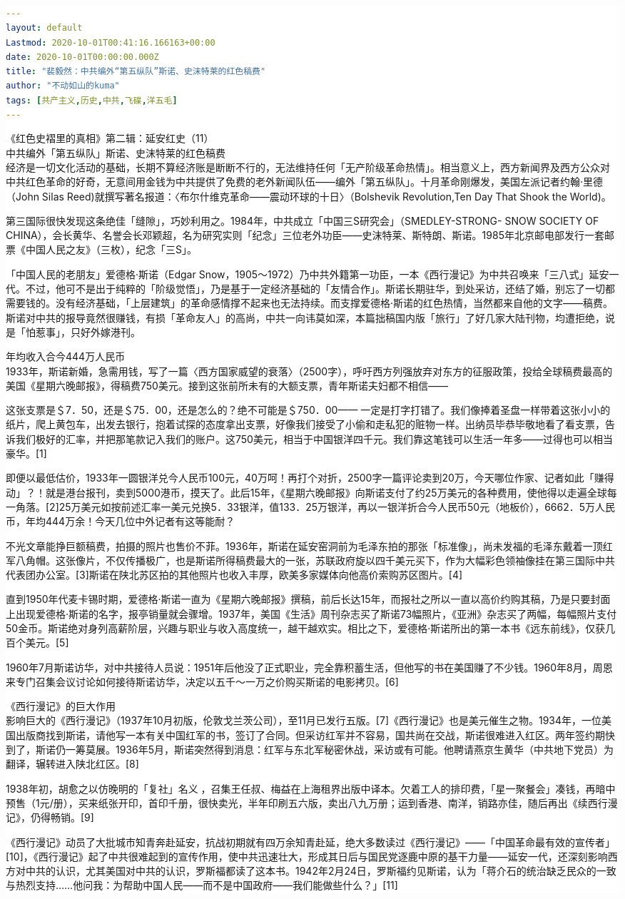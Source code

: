 ```yaml
---
layout: default
Lastmod: 2020-10-01T00:41:16.166163+00:00
date: 2020-10-01T00:00:00.000Z
title: "裴毅然：中共编外“第五纵队”斯诺、史沫特莱的红色稿费"
author: "不动如山的kuma"
tags: [共产主义,历史,中共,飞碟,洋五毛]
---
```


《红色史褶里的真相》第二辑：延安红史（11）  
中共编外「第五纵队」斯诺、史沫特莱的红色稿费  
经济是一切文化活动的基础，长期不算经济账是断断不行的，无法维持任何「无产阶级革命热情」。相当意义上，西方新闻界及西方公众对中共红色革命的好奇，无意间用金钱为中共提供了免费的老外新闻队伍——编外「第五纵队」。十月革命刚爆发，美国左派记者约翰·里德（John Silas Reed)就撰写著名报道：〈布尔什维克革命——震动环球的十日〉（Bolshevik Revolution,Ten Day That Shook the World)。  
  
第三国际很快发现这条绝佳「缝隙」，巧妙利用之。1984年，中共成立「中国三S研究会」（SMEDLEY-STRONG- SNOW SOCIETY OF CHINA），会长黄华、名誉会长邓颖超，名为研究实则「纪念」三位老外功臣——史沫特莱、斯特朗、斯诺。1985年北京邮电部发行一套邮票《中国人民之友》（三枚），纪念「三S」。  
  
「中国人民的老朋友」爱德格·斯诺（Edgar Snow，1905～1972）乃中共外籍第一功臣，一本《西行漫记》为中共召唤来「三八式」延安一代。不过，他可不是出于纯粹的「阶级觉悟」，乃是基于一定经济基础的「友情合作」。斯诺长期驻华，到处采访，还结了婚，别忘了一切都需要钱的。没有经济基础，「上层建筑」的革命感情撑不起来也无法持续。而支撑爱德格·斯诺的红色热情，当然都来自他的文字——稿费。斯诺对中共的报导竟然很赚钱，有损「革命友人」的高尚，中共一向讳莫如深，本篇拙稿国内版「旅行」了好几家大陆刊物，均遭拒绝，说是「怕惹事」，只好外嫁港刊。  
  
年均收入合今444万人民币  
1933年，斯诺新婚，急需用钱，写了一篇〈西方国家威望的衰落〉（2500字），呼吁西方列强放弃对东方的征服政策，投给全球稿费最高的美国《星期六晚邮报》，得稿费750美元。接到这张前所未有的大额支票，青年斯诺夫妇都不相信——  
  
这张支票是＄7．50，还是＄75．00，还是怎么的？绝不可能是＄750．00—— 一定是打字打错了。我们像捧着圣盘一样带着这张小小的纸片，爬上黄包车，出发去银行，抱着试探的态度拿出支票，好像我们接受了小偷和走私犯的赃物一样。出纳员毕恭毕敬地看了看支票，告诉我们极好的汇率，并把那笔款记入我们的账户。这750美元，相当于中国银洋四千元。我们靠这笔钱可以生活一年多——过得也可以相当豪华。\[1\]  
  
即便以最低估价，1933年一圆银洋兑今人民币100元，40万呵！再打个对折，2500字一篇评论卖到20万，今天哪位作家、记者如此「赚得动」？！就是港台报刊，卖到5000港币，摸天了。此后15年，《星期六晚邮报》向斯诺支付了约25万美元的各种费用，使他得以走遍全球每一角落。\[2\]25万美元如按前述汇率一美元兑换5．33银洋，值133．25万银洋，再以一银洋折合今人民币50元（地板价），6662．5万人民币，年均444万余！今天几位中外记者有这等能耐？  
  
不光文章能挣巨额稿费，拍摄的照片也售价不菲。1936年，斯诺在延安窑洞前为毛泽东拍的那张「标准像」，尚未发福的毛泽东戴着一顶红军八角帽。这张像片，不仅传播极广，也是斯诺所得稿费最大的一张，苏联政府旋以四千美元买下，作为大幅彩色领袖像挂在第三国际中共代表团办公室。\[3\]斯诺在陕北苏区拍的其他照片也收入丰厚，欧美多家媒体向他高价索购苏区图片。\[4\]  
  
直到1950年代麦卡锡时期，爱德格·斯诺一直为《星期六晚邮报》撰稿，前后长达15年，而报社之所以一直以高价约购其稿，乃是只要封面上出现爱德格·斯诺的名字，报亭销量就会骤增。1937年，美国《生活》周刊杂志买了斯诺73幅照片，《亚洲》杂志买了两幅，每幅照片支付50金币。斯诺绝对身列高薪阶层，兴趣与职业与收入高度统一，越干越欢实。相比之下，爱德格·斯诺所出的第一本书《远东前线》，仅获几百个美元。\[5\]  
  
1960年7月斯诺访华，对中共接待人员说：1951年后他没了正式职业，完全靠积蓄生活，但他写的书在美国赚了不少钱。1960年8月，周恩来专门召集会议讨论如何接待斯诺访华，决定以五千～一万之价购买斯诺的电影拷贝。\[6\]  
  
《西行漫记》的巨大作用  
影响巨大的《西行漫记》（1937年10月初版，伦敦戈兰茨公司），至11月已发行五版。\[7\]《西行漫记》也是美元催生之物。1934年，一位美国出版商找到斯诺，请他写一本有关中国红军的书，签订了合同。但采访红军并不容易，国共尚在交战，斯诺很难进入红区。两年签约期快到了，斯诺仍一筹莫展。1936年5月，斯诺突然得到消息：红军与东北军秘密休战，采访或有可能。他聘请燕京生黄华（中共地下党员）为翻译，辗转进入陕北红区。\[8\]  
  
1938年初，胡愈之以仿晚明的「复社」名义 ，召集王任叔、梅益在上海租界出版中译本。欠着工人的排印费，「星一聚餐会」凑钱，再暗中预售（1元/册），买来纸张开印，首印千册，很快卖光，半年印刷五六版，卖出八九万册；运到香港、南洋，销路亦佳，随后再出《续西行漫记》，仍得畅销。\[9\]  
  
《西行漫记》动员了大批城市知青奔赴延安，抗战初期就有四万余知青赴延，绝大多数读过《西行漫记》——「中国革命最有效的宣传者」\[10\]，《西行漫记》起了中共很难起到的宣传作用，使中共迅速壮大，形成其日后与国民党逐鹿中原的基干力量——延安一代，还深刻影响西方对中共的认识，尤其美国对中共的认识，罗斯福都读了这本书。1942年2月24日，罗斯福约见斯诺，认为「蒋介石的统治缺乏民众的一致与热烈支持……他问我：为帮助中国人民——而不是中国政府——我们能做些什么？」\[11\]  
  